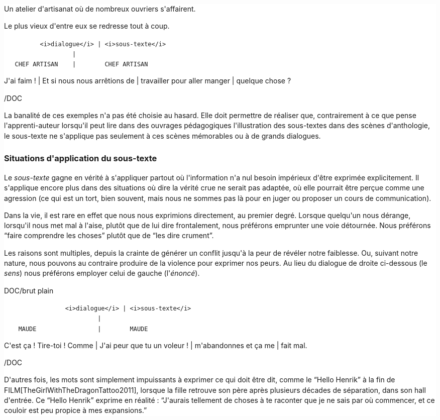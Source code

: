   Un atelier d'artisanat où de nombreux ouvriers 
  s'affairent.

  Le plus vieux d'entre eux se redresse tout à coup.

              <i>dialogue</i> | <i>sous-texte</i>
                       |
       CHEF ARTISAN    |        CHEF ARTISAN
  J'ai faim !          |  Et si nous nous arrêtions de 
                       |  travailler pour aller manger
                       |  quelque chose ?

/DOC

La banalité de ces exemples n'a pas été choisie au hasard. Elle doit permettre de réaliser que, contrairement à ce que pense l'apprenti-auteur lorsqu'il peut lire dans des ouvrages pédagogiques l'illustration des sous-textes dans des scènes d'anthologie, le sous-texte ne s'applique pas seulement à ces scènes mémorables ou à de grands dialogues. 

### Situations d'application du sous-texte

Le *sous-texte* gagne en vérité à s'appliquer partout où l'information n'a nul besoin impérieux d'être exprimée explicitement. Il s'applique encore plus dans des situations où dire la vérité crue ne serait pas adaptée, où elle pourrait être perçue comme une agression (ce qui est un tort, bien souvent, mais nous ne sommes pas là pour en juger ou proposer un cours de communication).

Dans la vie, il est rare en effet que nous nous exprimions directement, au premier degré. Lorsque quelqu'un nous dérange, lorsqu'il nous met mal à l'aise, plutôt que de lui dire frontalement, nous préférons emprunter une voie détournée. Nous préférons “faire comprendre les choses” plutôt que de “les dire crument”.

Les raisons sont multiples, depuis la crainte de générer un conflit jusqu'à la peur de révéler notre faiblesse. Ou, suivant notre nature, nous pouvons au contraire produire de la violence pour exprimer nos peurs. Au lieu du dialogue de droite ci-dessous (le *sens*) nous préférons employer celui de gauche (l'*énoncé*).

DOC/brut plain

                     <i>dialogue</i> | <i>sous-texte</i>
                              |
        MAUDE                 |        MAUDE
C'est ça ! Tire-toi ! Comme   |  J'ai peur que tu
un voleur !                   |  m'abandonnes et ça me
                              |  fait mal.

/DOC

D'autres fois, les mots sont simplement impuissants à exprimer ce qui doit être dit, comme le “Hello Henrik” à la fin de FILM[TheGirlWithTheDragonTattoo2011], lorsque la fille retrouve son père après plusieurs décades de séparation, dans son hall d'entrée. Ce “Hello Henrik” exprime en réalité : “J'aurais tellement de choses à te raconter que je ne sais par où commencer, et ce couloir est peu propice à mes expansions.”
